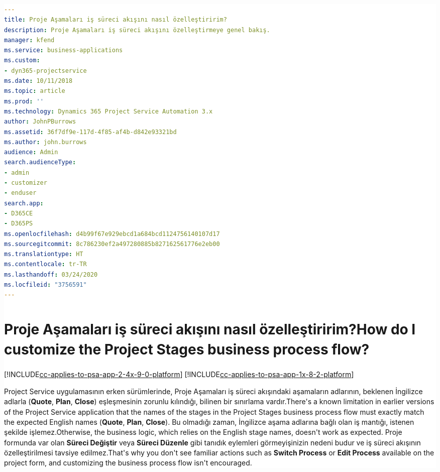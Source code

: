 ```yaml
---
title: Proje Aşamaları iş süreci akışını nasıl özelleştiririm?
description: Proje Aşamaları iş süreci akışını özelleştirmeye genel bakış.
manager: kfend
ms.service: business-applications
ms.custom:
- dyn365-projectservice
ms.date: 10/11/2018
ms.topic: article
ms.prod: ''
ms.technology: Dynamics 365 Project Service Automation 3.x
author: JohnPBurrows
ms.assetid: 36f7df9e-117d-4f85-af4b-d842e93321bd
ms.author: john.burrows
audience: Admin
search.audienceType:
- admin
- customizer
- enduser
search.app:
- D365CE
- D365PS
ms.openlocfilehash: d4b99f67e929ebcd1a684bcd1124756140107d17
ms.sourcegitcommit: 8c786230ef2a497280885b827162561776e2eb00
ms.translationtype: HT
ms.contentlocale: tr-TR
ms.lasthandoff: 03/24/2020
ms.locfileid: "3756591"
---
```

# <a name="how-do-i-customize-the-project-stages-business-process-flow"></a><span data-ttu-id="736eb-103">Proje Aşamaları iş süreci akışını nasıl özelleştiririm?</span><span class="sxs-lookup"><span data-stu-id="736eb-103">How do I customize the Project Stages business process flow?</span></span>
[!INCLUDE[cc-applies-to-psa-app-2-4x-9-0-platform](../includes/cc-applies-to-psa-app-2-4x-9-0-platform.md)]
[!INCLUDE[cc-applies-to-psa-app-1x-8-2-platform](../includes/cc-applies-to-psa-app-1x-8-2-platform.md)]

<span data-ttu-id="736eb-104">Project Service uygulamasının erken sürümlerinde, Proje Aşamaları iş süreci akışındaki aşamaların adlarının, beklenen İngilizce adlarla (**Quote**, **Plan**, **Close**) eşleşmesinin zorunlu kılındığı, bilinen bir sınırlama vardır.</span><span class="sxs-lookup"><span data-stu-id="736eb-104">There's a known limitation in earlier versions of the Project Service application that the names of the stages in the Project Stages business process flow must exactly match the expected English names (**Quote**, **Plan**, **Close**).</span></span> <span data-ttu-id="736eb-105">Bu olmadığı zaman, İngilizce aşama adlarına bağlı olan iş mantığı, istenen şekilde işlemez.</span><span class="sxs-lookup"><span data-stu-id="736eb-105">Otherwise, the business logic, which relies on the English stage names, doesn't work as expected.</span></span> <span data-ttu-id="736eb-106">Proje formunda var olan **Süreci Değiştir** veya **Süreci Düzenle** gibi tanıdık eylemleri görmeyişinizin nedeni budur ve iş süreci akışının özelleştirilmesi tavsiye edilmez.</span><span class="sxs-lookup"><span data-stu-id="736eb-106">That's why you don't see familiar actions such as **Switch Process** or **Edit Process** available on the project form, and customizing the business process flow isn't encouraged.</span></span> 
